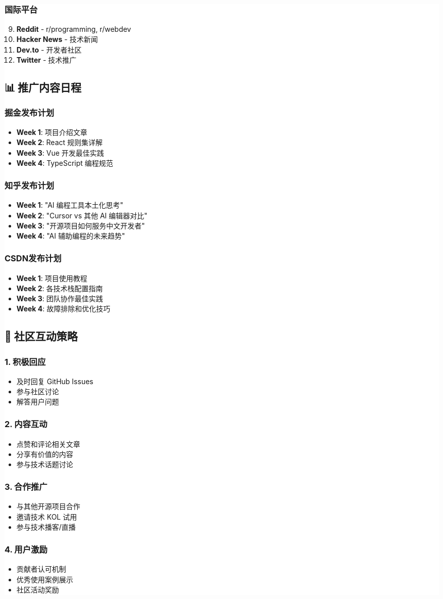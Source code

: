 ### 国际平台
9. **Reddit** - r/programming, r/webdev
10. **Hacker News** - 技术新闻
11. **Dev.to** - 开发者社区
12. **Twitter** - 技术推广

## 📊 推广内容日程

### 掘金发布计划
- **Week 1**: 项目介绍文章
- **Week 2**: React 规则集详解
- **Week 3**: Vue 开发最佳实践
- **Week 4**: TypeScript 编程规范

### 知乎发布计划
- **Week 1**: "AI 编程工具本土化思考"
- **Week 2**: "Cursor vs 其他 AI 编辑器对比"
- **Week 3**: "开源项目如何服务中文开发者"
- **Week 4**: "AI 辅助编程的未来趋势"

### CSDN发布计划
- **Week 1**: 项目使用教程
- **Week 2**: 各技术栈配置指南
- **Week 3**: 团队协作最佳实践
- **Week 4**: 故障排除和优化技巧

## 🤝 社区互动策略

### 1. 积极回应
- 及时回复 GitHub Issues
- 参与社区讨论
- 解答用户问题

### 2. 内容互动
- 点赞和评论相关文章
- 分享有价值的内容
- 参与技术话题讨论

### 3. 合作推广
- 与其他开源项目合作
- 邀请技术 KOL 试用
- 参与技术播客/直播

### 4. 用户激励
- 贡献者认可机制
- 优秀使用案例展示
- 社区活动奖励
